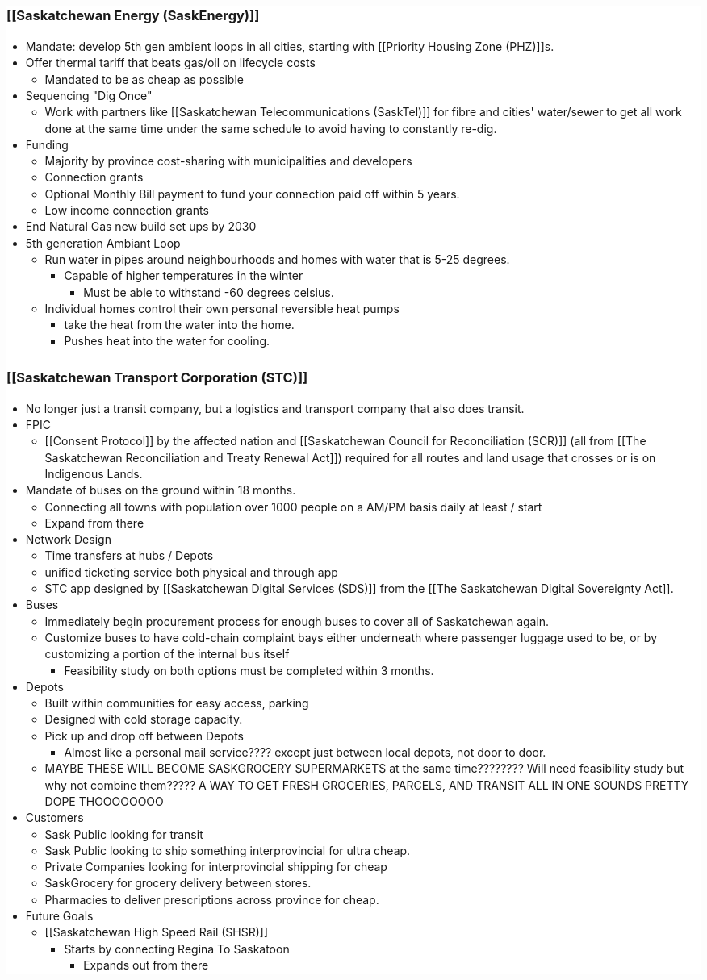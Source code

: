 
### [[Saskatchewan Energy (SaskEnergy)]]

- Mandate: develop 5th gen ambient loops in all cities, starting with [[Priority Housing Zone (PHZ)]]s. 
- Offer thermal tariff that beats gas/oil on lifecycle costs
	- Mandated to be as cheap as possible
- Sequencing "Dig Once"
	- Work with partners like [[Saskatchewan Telecommunications (SaskTel)]] for fibre and cities' water/sewer to get all work done at the same time under the same schedule to avoid having to constantly re-dig.
- Funding
	- Majority by province cost-sharing with municipalities and developers 
	- Connection grants
	- Optional Monthly Bill payment to fund your connection paid off within 5 years. 
	- Low income connection grants 
- End Natural Gas new build set ups by 2030
- 5th generation Ambiant Loop 
	- Run water in pipes around neighbourhoods and homes with water that is 5-25 degrees. 
		- Capable of higher temperatures in the winter
			- Must be able to withstand -60 degrees celsius. 
	- Individual homes control their own personal reversible heat pumps 
		- take the heat from the water into the home.
		- Pushes heat into the water for cooling. 


### [[Saskatchewan Transport Corporation (STC)]] 

- No longer just a transit company, but a logistics and transport company that also does transit. 
- FPIC 
	- [[Consent Protocol]] by the affected nation and [[Saskatchewan Council for Reconciliation (SCR)]] (all from [[The Saskatchewan Reconciliation and Treaty Renewal Act]]) required for all routes and land usage that crosses or is on Indigenous Lands. 
- Mandate of buses on the ground within 18 months. 
	- Connecting all towns with population over 1000 people on a AM/PM basis daily at least / start
	- Expand from there
- Network Design 
	- Time transfers at hubs / Depots 
	- unified ticketing service both physical and through app 
	- STC app designed by [[Saskatchewan Digital Services (SDS)]] from the [[The Saskatchewan Digital Sovereignty Act]].
- Buses
	- Immediately begin procurement process for enough buses to cover all of Saskatchewan again. 
	- Customize buses to have cold-chain complaint bays either underneath where passenger luggage used to be, or by customizing a portion of the internal bus itself
		- Feasibility study on both options must be completed within 3 months.
- Depots
	- Built within communities for easy access, parking
	- Designed with cold storage capacity. 
	- Pick up and drop off between Depots
		- Almost like a personal mail service???? except just between local depots, not door to door. 
	- MAYBE THESE WILL BECOME SASKGROCERY SUPERMARKETS at the same time???????? Will need feasibility study but why not combine them????? A WAY TO GET FRESH GROCERIES, PARCELS, AND TRANSIT ALL IN ONE SOUNDS PRETTY DOPE THOOOOOOOO
- Customers
	- Sask Public looking for transit
	- Sask Public looking to ship something interprovincial for ultra cheap.
	- Private Companies looking for interprovincial shipping for cheap 
	- SaskGrocery for grocery delivery between stores. 
	- Pharmacies to deliver prescriptions across province for cheap.  
- Future Goals 
	- [[Saskatchewan High Speed Rail (SHSR)]] 
		- Starts by connecting Regina To Saskatoon
			- Expands out from there 